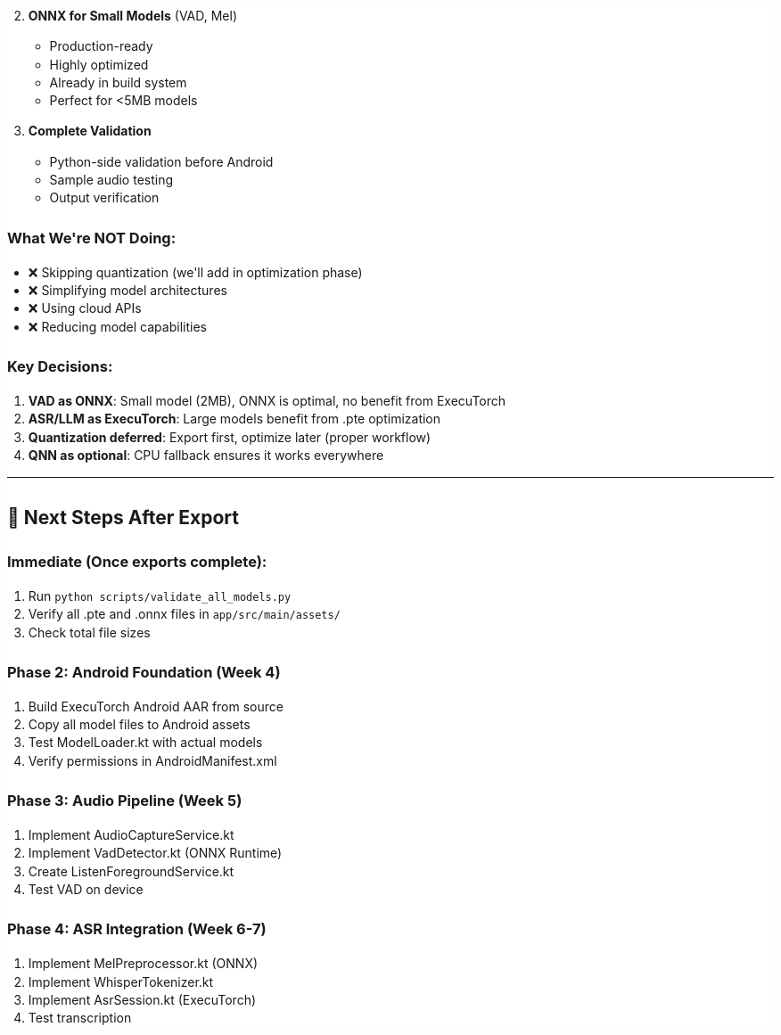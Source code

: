 2. **ONNX for Small Models** (VAD, Mel)
   - Production-ready
   - Highly optimized
   - Already in build system
   - Perfect for <5MB models

3. **Complete Validation**
   - Python-side validation before Android
   - Sample audio testing
   - Output verification

### What We're NOT Doing:
- ❌ Skipping quantization (we'll add in optimization phase)
- ❌ Simplifying model architectures
- ❌ Using cloud APIs
- ❌ Reducing model capabilities

### Key Decisions:
1. **VAD as ONNX**: Small model (2MB), ONNX is optimal, no benefit from ExecuTorch
2. **ASR/LLM as ExecuTorch**: Large models benefit from .pte optimization
3. **Quantization deferred**: Export first, optimize later (proper workflow)
4. **QNN as optional**: CPU fallback ensures it works everywhere

---

## 🚀 Next Steps After Export

### Immediate (Once exports complete):
1. Run `python scripts/validate_all_models.py`
2. Verify all .pte and .onnx files in `app/src/main/assets/`
3. Check total file sizes

### Phase 2: Android Foundation (Week 4)
1. Build ExecuTorch Android AAR from source
2. Copy all model files to Android assets
3. Test ModelLoader.kt with actual models
4. Verify permissions in AndroidManifest.xml

### Phase 3: Audio Pipeline (Week 5)
1. Implement AudioCaptureService.kt
2. Implement VadDetector.kt (ONNX Runtime)
3. Create ListenForegroundService.kt
4. Test VAD on device

### Phase 4: ASR Integration (Week 6-7)
1. Implement MelPreprocessor.kt (ONNX)
2. Implement WhisperTokenizer.kt
3. Implement AsrSession.kt (ExecuTorch)
4. Test transcription
